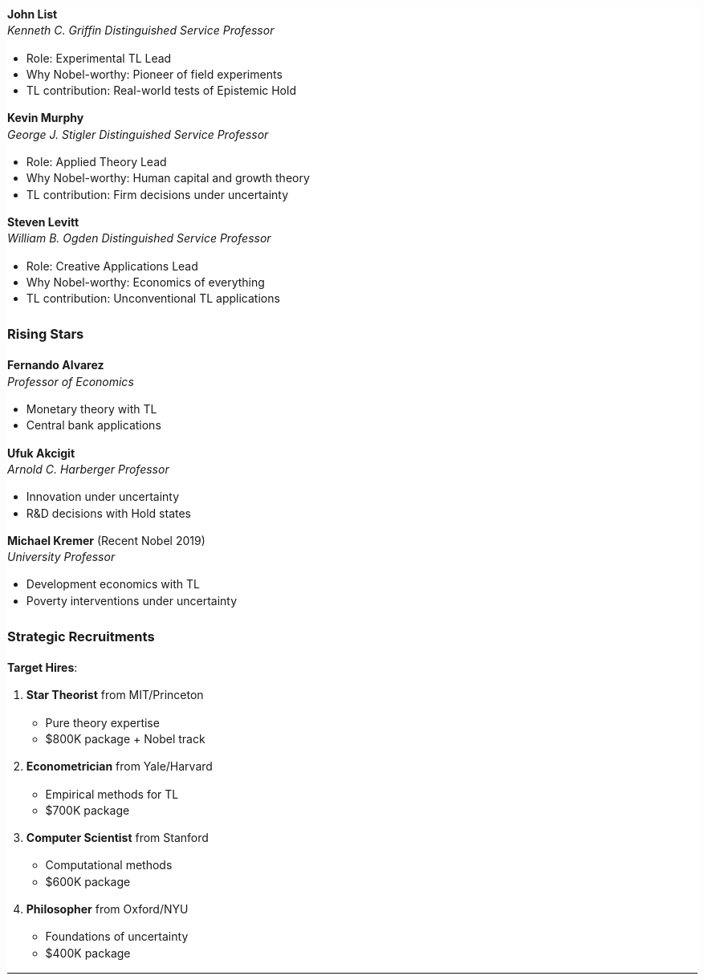 **John List**  
*Kenneth C. Griffin Distinguished Service Professor*
- Role: Experimental TL Lead
- Why Nobel-worthy: Pioneer of field experiments
- TL contribution: Real-world tests of Epistemic Hold

**Kevin Murphy**  
*George J. Stigler Distinguished Service Professor*
- Role: Applied Theory Lead
- Why Nobel-worthy: Human capital and growth theory
- TL contribution: Firm decisions under uncertainty

**Steven Levitt**  
*William B. Ogden Distinguished Service Professor*
- Role: Creative Applications Lead
- Why Nobel-worthy: Economics of everything
- TL contribution: Unconventional TL applications

### **Rising Stars**

**Fernando Alvarez**  
*Professor of Economics*
- Monetary theory with TL
- Central bank applications

**Ufuk Akcigit**  
*Arnold C. Harberger Professor*
- Innovation under uncertainty
- R&D decisions with Hold states

**Michael Kremer** (Recent Nobel 2019)  
*University Professor*
- Development economics with TL
- Poverty interventions under uncertainty

### **Strategic Recruitments**

**Target Hires**:

1. **Star Theorist** from MIT/Princeton  
   - Pure theory expertise
   - $800K package + Nobel track

2. **Econometrician** from Yale/Harvard  
   - Empirical methods for TL
   - $700K package

3. **Computer Scientist** from Stanford  
   - Computational methods
   - $600K package

4. **Philosopher** from Oxford/NYU  
   - Foundations of uncertainty
   - $400K package

---
